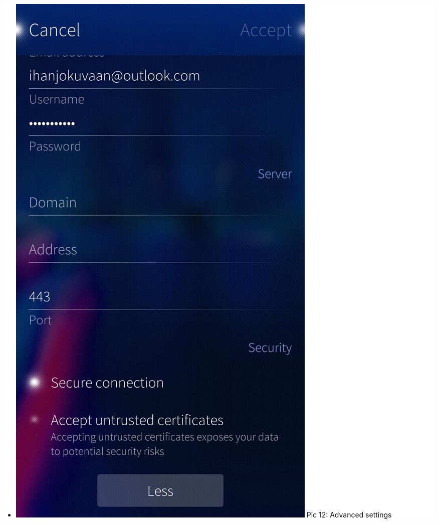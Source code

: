* <a href="EAS-settings-more-options.jpg"><img src="EAS-settings-more-options.jpg" alt="Advanced settings"></a>
  <span class="md_figcaption">
    Pic 12: Advanced settings
  </span>
</div>
